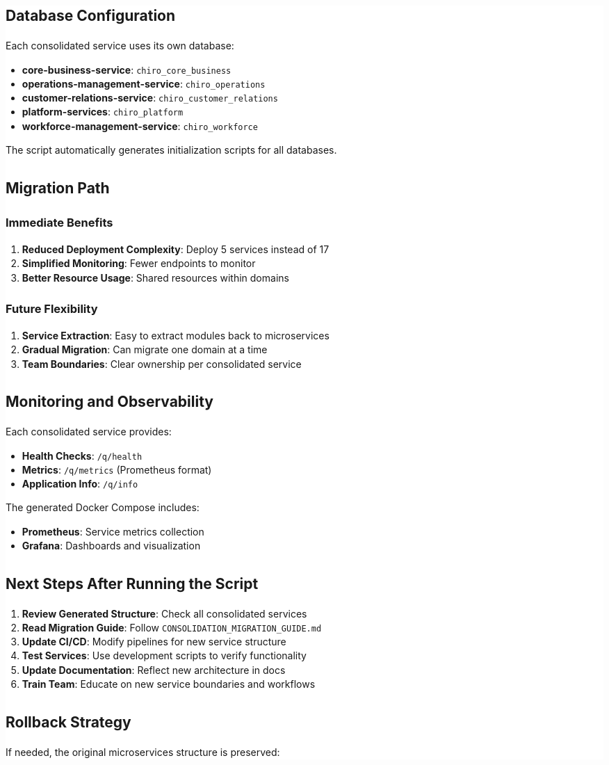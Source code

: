 ## Database Configuration

Each consolidated service uses its own database:

-   **core-business-service**: `chiro_core_business`
-   **operations-management-service**: `chiro_operations`
-   **customer-relations-service**: `chiro_customer_relations`
-   **platform-services**: `chiro_platform`
-   **workforce-management-service**: `chiro_workforce`

The script automatically generates initialization scripts for all databases.

## Migration Path

### Immediate Benefits

1. **Reduced Deployment Complexity**: Deploy 5 services instead of 17
2. **Simplified Monitoring**: Fewer endpoints to monitor
3. **Better Resource Usage**: Shared resources within domains

### Future Flexibility

1. **Service Extraction**: Easy to extract modules back to microservices
2. **Gradual Migration**: Can migrate one domain at a time
3. **Team Boundaries**: Clear ownership per consolidated service

## Monitoring and Observability

Each consolidated service provides:

-   **Health Checks**: `/q/health`
-   **Metrics**: `/q/metrics` (Prometheus format)
-   **Application Info**: `/q/info`

The generated Docker Compose includes:

-   **Prometheus**: Service metrics collection
-   **Grafana**: Dashboards and visualization

## Next Steps After Running the Script

1. **Review Generated Structure**: Check all consolidated services
2. **Read Migration Guide**: Follow `CONSOLIDATION_MIGRATION_GUIDE.md`
3. **Update CI/CD**: Modify pipelines for new service structure
4. **Test Services**: Use development scripts to verify functionality
5. **Update Documentation**: Reflect new architecture in docs
6. **Train Team**: Educate on new service boundaries and workflows

## Rollback Strategy

If needed, the original microservices structure is preserved:
